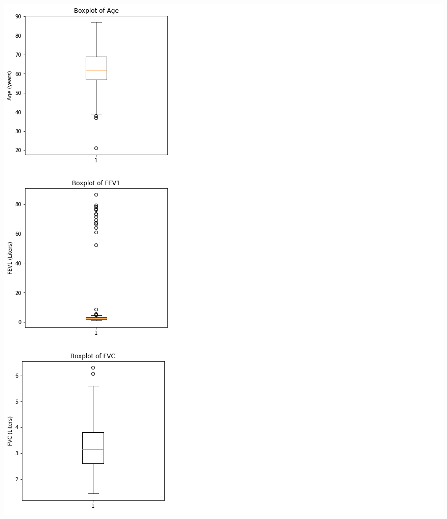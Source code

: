 
![png](/images/lungcancer/output_26_0.png)



![png](/images/lungcancer/output_26_1.png)



![png](/images/lungcancer/output_26_2.png)
